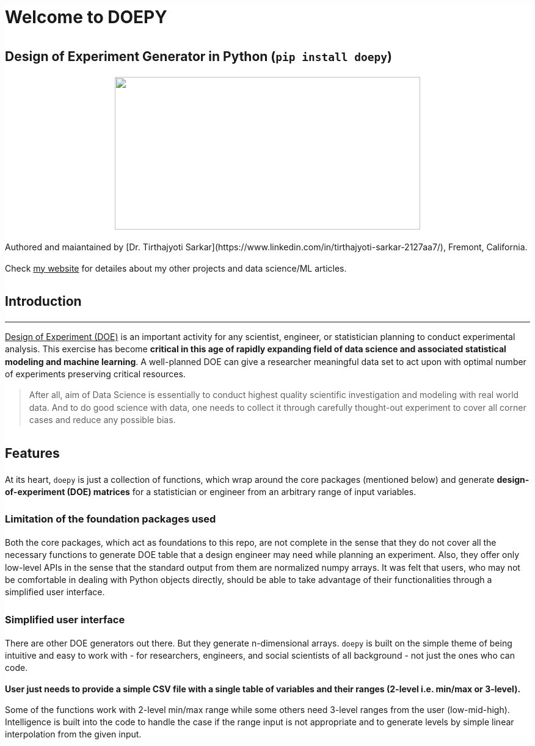 Welcome to DOEPY
=================
Design of Experiment Generator in Python (`pip install doepy`)
------------------------------------------------------------------
<p align="center">
  <img width="500" height="250" src="https://raw.githubusercontent.com/tirthajyoti/doepy/master/images/doe_1.PNG">
</p>
Authored and maiantained by [Dr. Tirthajyoti Sarkar](https://www.linkedin.com/in/tirthajyoti-sarkar-2127aa7/), Fremont, California.

Check [my website](https://tirthajyoti.github.io) for detailes about my other projects and data science/ML articles.

## Introduction
---
[Design of Experiment (DOE)](https://en.wikipedia.org/wiki/Design_of_experiments) is an important activity for any scientist, engineer, or statistician planning to conduct experimental analysis. This exercise has become **critical in this age of rapidly expanding field of data science and associated statistical modeling and machine learning**. A well-planned DOE can give a researcher meaningful data set to act upon with optimal number of experiments preserving critical resources.

> After all, aim of Data Science is essentially to conduct highest quality scientific investigation and modeling with real world data. And to do good science with data, one needs to collect it through carefully thought-out experiment to cover all corner cases and reduce any possible bias.

## Features
At its heart, `doepy` is just a collection of functions, which wrap around the core packages (mentioned below) and generate **design-of-experiment (DOE) matrices** for a statistician or engineer from an arbitrary range of input variables.

### Limitation of the foundation packages used
Both the core packages, which act as foundations to this repo, are not complete in the sense that they do not cover all the necessary functions to generate DOE table that a design engineer may need while planning an experiment. Also, they offer only low-level APIs in the sense that the standard output from them are normalized numpy arrays. It was felt that users, who may not be comfortable in dealing with Python objects directly, should be able to take advantage of their functionalities through a simplified user interface.

### Simplified user interface
There are other DOE generators out there. But they generate n-dimensional arrays. `doepy` is built on the simple theme of being intuitive and easy to work with - for researchers, engineers, and social scientists of all background - not just the ones who can code.

**User just needs to provide a simple CSV file with a single table of variables and their ranges (2-level i.e. min/max or 3-level).** 

Some of the functions work with 2-level min/max range while some others need 3-level ranges from the user (low-mid-high). Intelligence is built into the code to handle the case if the range input is not appropriate and to generate levels by simple linear interpolation from the given input.
